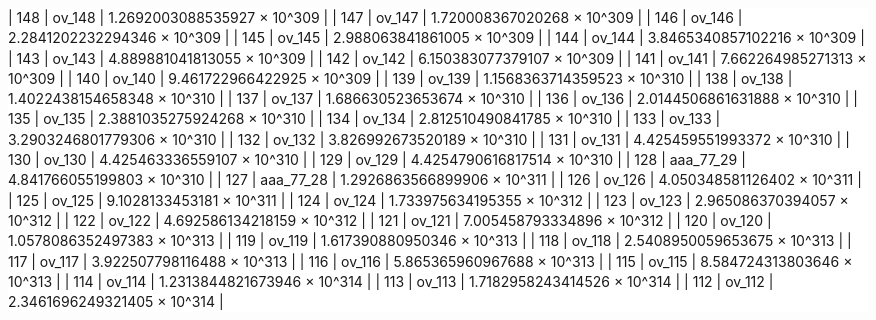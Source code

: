 | 148 | ov_148 | 1.2692003088535927 × 10^309 |
| 147 | ov_147 | 1.720008367020268 × 10^309 |
| 146 | ov_146 | 2.2841202232294346 × 10^309 |
| 145 | ov_145 | 2.988063841861005 × 10^309 |
| 144 | ov_144 | 3.8465340857102216 × 10^309 |
| 143 | ov_143 | 4.889881041813055 × 10^309 |
| 142 | ov_142 | 6.150383077379107 × 10^309 |
| 141 | ov_141 | 7.662264985271313 × 10^309 |
| 140 | ov_140 | 9.461722966422925 × 10^309 |
| 139 | ov_139 | 1.1568363714359523 × 10^310 |
| 138 | ov_138 | 1.4022438154658348 × 10^310 |
| 137 | ov_137 | 1.686630523653674 × 10^310 |
| 136 | ov_136 | 2.0144506861631888 × 10^310 |
| 135 | ov_135 | 2.3881035275924268 × 10^310 |
| 134 | ov_134 | 2.812510490841785 × 10^310 |
| 133 | ov_133 | 3.2903246801779306 × 10^310 |
| 132 | ov_132 | 3.826992673520189 × 10^310 |
| 131 | ov_131 | 4.425459551993372 × 10^310 |
| 130 | ov_130 | 4.425463336559107 × 10^310 |
| 129 | ov_129 | 4.4254790616817514 × 10^310 |
| 128 | aaa_77_29 | 4.841766055199803 × 10^310 |
| 127 | aaa_77_28 | 1.2926863566899906 × 10^311 |
| 126 | ov_126 | 4.050348581126402 × 10^311 |
| 125 | ov_125 | 9.1028133453181 × 10^311 |
| 124 | ov_124 | 1.733975634195355 × 10^312 |
| 123 | ov_123 | 2.965086370394057 × 10^312 |
| 122 | ov_122 | 4.692586134218159 × 10^312 |
| 121 | ov_121 | 7.005458793334896 × 10^312 |
| 120 | ov_120 | 1.0578086352497383 × 10^313 |
| 119 | ov_119 | 1.617390880950346 × 10^313 |
| 118 | ov_118 | 2.5408950059653675 × 10^313 |
| 117 | ov_117 | 3.922507798116488 × 10^313 |
| 116 | ov_116 | 5.865365960967688 × 10^313 |
| 115 | ov_115 | 8.584724313803646 × 10^313 |
| 114 | ov_114 | 1.2313844821673946 × 10^314 |
| 113 | ov_113 | 1.7182958243414526 × 10^314 |
| 112 | ov_112 | 2.3461696249321405 × 10^314 |